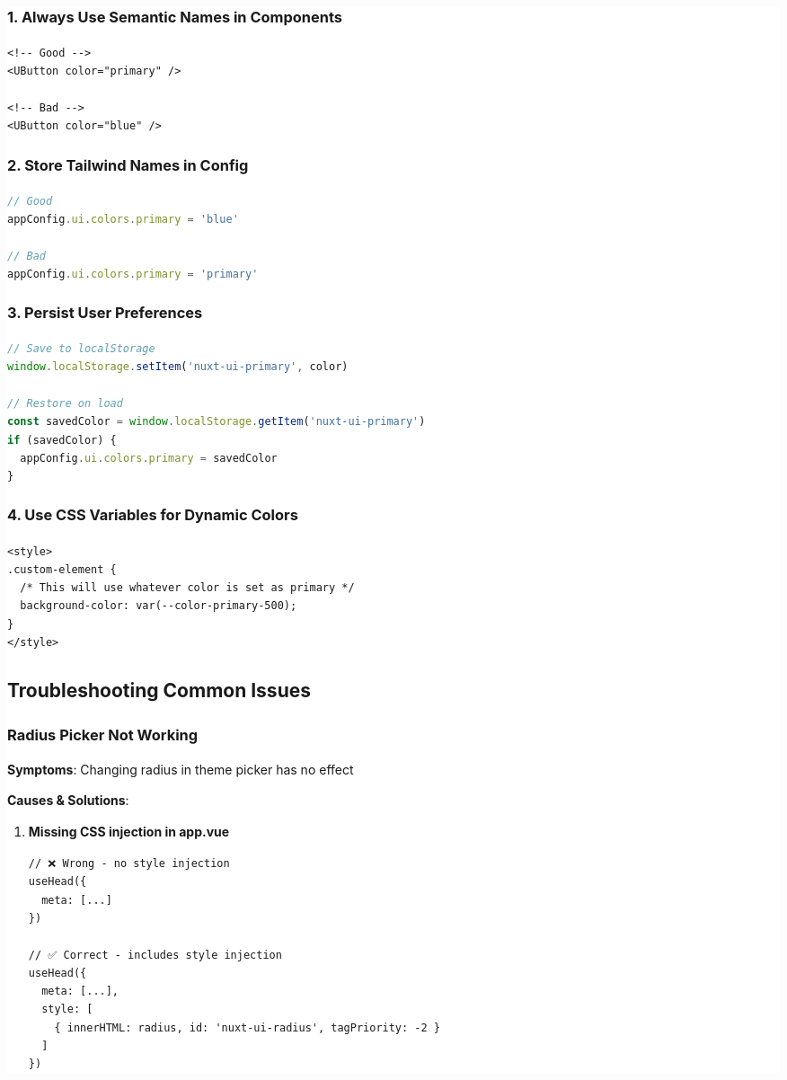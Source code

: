 ### 1. **Always Use Semantic Names in Components**
```vue
<!-- Good -->
<UButton color="primary" />

<!-- Bad -->
<UButton color="blue" />
```

### 2. **Store Tailwind Names in Config**
```typescript
// Good
appConfig.ui.colors.primary = 'blue'

// Bad
appConfig.ui.colors.primary = 'primary'
```

### 3. **Persist User Preferences**
```typescript
// Save to localStorage
window.localStorage.setItem('nuxt-ui-primary', color)

// Restore on load
const savedColor = window.localStorage.getItem('nuxt-ui-primary')
if (savedColor) {
  appConfig.ui.colors.primary = savedColor
}
```

### 4. **Use CSS Variables for Dynamic Colors**
```vue
<style>
.custom-element {
  /* This will use whatever color is set as primary */
  background-color: var(--color-primary-500);
}
</style>
```

## Troubleshooting Common Issues

### Radius Picker Not Working

**Symptoms**: Changing radius in theme picker has no effect

**Causes & Solutions**:
1. **Missing CSS injection in app.vue**
   ```vue
   // ❌ Wrong - no style injection
   useHead({
     meta: [...]
   })
   
   // ✅ Correct - includes style injection
   useHead({
     meta: [...],
     style: [
       { innerHTML: radius, id: 'nuxt-ui-radius', tagPriority: -2 }
     ]
   })
   ```
